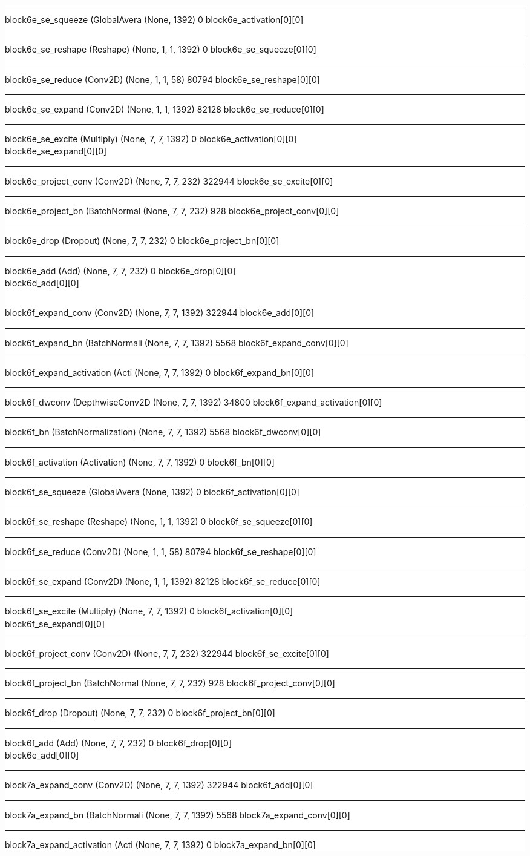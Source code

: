 __________________________________________________________________________________________________
block6e_se_squeeze (GlobalAvera (None, 1392)         0           block6e_activation[0][0]         
__________________________________________________________________________________________________
block6e_se_reshape (Reshape)    (None, 1, 1, 1392)   0           block6e_se_squeeze[0][0]         
__________________________________________________________________________________________________
block6e_se_reduce (Conv2D)      (None, 1, 1, 58)     80794       block6e_se_reshape[0][0]         
__________________________________________________________________________________________________
block6e_se_expand (Conv2D)      (None, 1, 1, 1392)   82128       block6e_se_reduce[0][0]          
__________________________________________________________________________________________________
block6e_se_excite (Multiply)    (None, 7, 7, 1392)   0           block6e_activation[0][0]         
                                                                 block6e_se_expand[0][0]          
__________________________________________________________________________________________________
block6e_project_conv (Conv2D)   (None, 7, 7, 232)    322944      block6e_se_excite[0][0]          
__________________________________________________________________________________________________
block6e_project_bn (BatchNormal (None, 7, 7, 232)    928         block6e_project_conv[0][0]       
__________________________________________________________________________________________________
block6e_drop (Dropout)          (None, 7, 7, 232)    0           block6e_project_bn[0][0]         
__________________________________________________________________________________________________
block6e_add (Add)               (None, 7, 7, 232)    0           block6e_drop[0][0]               
                                                                 block6d_add[0][0]                
__________________________________________________________________________________________________
block6f_expand_conv (Conv2D)    (None, 7, 7, 1392)   322944      block6e_add[0][0]                
__________________________________________________________________________________________________
block6f_expand_bn (BatchNormali (None, 7, 7, 1392)   5568        block6f_expand_conv[0][0]        
__________________________________________________________________________________________________
block6f_expand_activation (Acti (None, 7, 7, 1392)   0           block6f_expand_bn[0][0]          
__________________________________________________________________________________________________
block6f_dwconv (DepthwiseConv2D (None, 7, 7, 1392)   34800       block6f_expand_activation[0][0]  
__________________________________________________________________________________________________
block6f_bn (BatchNormalization) (None, 7, 7, 1392)   5568        block6f_dwconv[0][0]             
__________________________________________________________________________________________________
block6f_activation (Activation) (None, 7, 7, 1392)   0           block6f_bn[0][0]                 
__________________________________________________________________________________________________
block6f_se_squeeze (GlobalAvera (None, 1392)         0           block6f_activation[0][0]         
__________________________________________________________________________________________________
block6f_se_reshape (Reshape)    (None, 1, 1, 1392)   0           block6f_se_squeeze[0][0]         
__________________________________________________________________________________________________
block6f_se_reduce (Conv2D)      (None, 1, 1, 58)     80794       block6f_se_reshape[0][0]         
__________________________________________________________________________________________________
block6f_se_expand (Conv2D)      (None, 1, 1, 1392)   82128       block6f_se_reduce[0][0]          
__________________________________________________________________________________________________
block6f_se_excite (Multiply)    (None, 7, 7, 1392)   0           block6f_activation[0][0]         
                                                                 block6f_se_expand[0][0]          
__________________________________________________________________________________________________
block6f_project_conv (Conv2D)   (None, 7, 7, 232)    322944      block6f_se_excite[0][0]          
__________________________________________________________________________________________________
block6f_project_bn (BatchNormal (None, 7, 7, 232)    928         block6f_project_conv[0][0]       
__________________________________________________________________________________________________
block6f_drop (Dropout)          (None, 7, 7, 232)    0           block6f_project_bn[0][0]         
__________________________________________________________________________________________________
block6f_add (Add)               (None, 7, 7, 232)    0           block6f_drop[0][0]               
                                                                 block6e_add[0][0]                
__________________________________________________________________________________________________
block7a_expand_conv (Conv2D)    (None, 7, 7, 1392)   322944      block6f_add[0][0]                
__________________________________________________________________________________________________
block7a_expand_bn (BatchNormali (None, 7, 7, 1392)   5568        block7a_expand_conv[0][0]        
__________________________________________________________________________________________________
block7a_expand_activation (Acti (None, 7, 7, 1392)   0           block7a_expand_bn[0][0]          